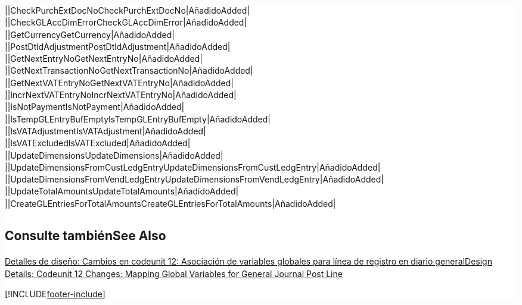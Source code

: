 ||<span data-ttu-id="96e0a-500">CheckPurchExtDocNo</span><span class="sxs-lookup"><span data-stu-id="96e0a-500">CheckPurchExtDocNo</span></span>|<span data-ttu-id="96e0a-501">Añadido</span><span class="sxs-lookup"><span data-stu-id="96e0a-501">Added</span></span>|  
||<span data-ttu-id="96e0a-502">CheckGLAccDimError</span><span class="sxs-lookup"><span data-stu-id="96e0a-502">CheckGLAccDimError</span></span>|<span data-ttu-id="96e0a-503">Añadido</span><span class="sxs-lookup"><span data-stu-id="96e0a-503">Added</span></span>|  
||<span data-ttu-id="96e0a-504">GetCurrency</span><span class="sxs-lookup"><span data-stu-id="96e0a-504">GetCurrency</span></span>|<span data-ttu-id="96e0a-505">Añadido</span><span class="sxs-lookup"><span data-stu-id="96e0a-505">Added</span></span>|  
||<span data-ttu-id="96e0a-506">PostDtldAdjustment</span><span class="sxs-lookup"><span data-stu-id="96e0a-506">PostDtldAdjustment</span></span>|<span data-ttu-id="96e0a-507">Añadido</span><span class="sxs-lookup"><span data-stu-id="96e0a-507">Added</span></span>|  
||<span data-ttu-id="96e0a-508">GetNextEntryNo</span><span class="sxs-lookup"><span data-stu-id="96e0a-508">GetNextEntryNo</span></span>|<span data-ttu-id="96e0a-509">Añadido</span><span class="sxs-lookup"><span data-stu-id="96e0a-509">Added</span></span>|  
||<span data-ttu-id="96e0a-510">GetNextTransactionNo</span><span class="sxs-lookup"><span data-stu-id="96e0a-510">GetNextTransactionNo</span></span>|<span data-ttu-id="96e0a-511">Añadido</span><span class="sxs-lookup"><span data-stu-id="96e0a-511">Added</span></span>|  
||<span data-ttu-id="96e0a-512">GetNextVATEntryNo</span><span class="sxs-lookup"><span data-stu-id="96e0a-512">GetNextVATEntryNo</span></span>|<span data-ttu-id="96e0a-513">Añadido</span><span class="sxs-lookup"><span data-stu-id="96e0a-513">Added</span></span>|  
||<span data-ttu-id="96e0a-514">IncrNextVATEntryNo</span><span class="sxs-lookup"><span data-stu-id="96e0a-514">IncrNextVATEntryNo</span></span>|<span data-ttu-id="96e0a-515">Añadido</span><span class="sxs-lookup"><span data-stu-id="96e0a-515">Added</span></span>|  
||<span data-ttu-id="96e0a-516">IsNotPayment</span><span class="sxs-lookup"><span data-stu-id="96e0a-516">IsNotPayment</span></span>|<span data-ttu-id="96e0a-517">Añadido</span><span class="sxs-lookup"><span data-stu-id="96e0a-517">Added</span></span>|  
||<span data-ttu-id="96e0a-518">IsTempGLEntryBufEmpty</span><span class="sxs-lookup"><span data-stu-id="96e0a-518">IsTempGLEntryBufEmpty</span></span>|<span data-ttu-id="96e0a-519">Añadido</span><span class="sxs-lookup"><span data-stu-id="96e0a-519">Added</span></span>|  
||<span data-ttu-id="96e0a-520">IsVATAdjustment</span><span class="sxs-lookup"><span data-stu-id="96e0a-520">IsVATAdjustment</span></span>|<span data-ttu-id="96e0a-521">Añadido</span><span class="sxs-lookup"><span data-stu-id="96e0a-521">Added</span></span>|  
||<span data-ttu-id="96e0a-522">IsVATExcluded</span><span class="sxs-lookup"><span data-stu-id="96e0a-522">IsVATExcluded</span></span>|<span data-ttu-id="96e0a-523">Añadido</span><span class="sxs-lookup"><span data-stu-id="96e0a-523">Added</span></span>|  
||<span data-ttu-id="96e0a-524">UpdateDimensions</span><span class="sxs-lookup"><span data-stu-id="96e0a-524">UpdateDimensions</span></span>|<span data-ttu-id="96e0a-525">Añadido</span><span class="sxs-lookup"><span data-stu-id="96e0a-525">Added</span></span>|  
||<span data-ttu-id="96e0a-526">UpdateDimensionsFromCustLedgEntry</span><span class="sxs-lookup"><span data-stu-id="96e0a-526">UpdateDimensionsFromCustLedgEntry</span></span>|<span data-ttu-id="96e0a-527">Añadido</span><span class="sxs-lookup"><span data-stu-id="96e0a-527">Added</span></span>|  
||<span data-ttu-id="96e0a-528">UpdateDimensionsFromVendLedgEntry</span><span class="sxs-lookup"><span data-stu-id="96e0a-528">UpdateDimensionsFromVendLedgEntry</span></span>|<span data-ttu-id="96e0a-529">Añadido</span><span class="sxs-lookup"><span data-stu-id="96e0a-529">Added</span></span>|  
||<span data-ttu-id="96e0a-530">UpdateTotalAmounts</span><span class="sxs-lookup"><span data-stu-id="96e0a-530">UpdateTotalAmounts</span></span>|<span data-ttu-id="96e0a-531">Añadido</span><span class="sxs-lookup"><span data-stu-id="96e0a-531">Added</span></span>|  
||<span data-ttu-id="96e0a-532">CreateGLEntriesForTotalAmounts</span><span class="sxs-lookup"><span data-stu-id="96e0a-532">CreateGLEntriesForTotalAmounts</span></span>|<span data-ttu-id="96e0a-533">Añadido</span><span class="sxs-lookup"><span data-stu-id="96e0a-533">Added</span></span>|  

## <a name="see-also"></a><span data-ttu-id="96e0a-534">Consulte también</span><span class="sxs-lookup"><span data-stu-id="96e0a-534">See Also</span></span>  
 [<span data-ttu-id="96e0a-535">Detalles de diseño: Cambios en codeunit 12: Asociación de variables globales para línea de registro en diario general</span><span class="sxs-lookup"><span data-stu-id="96e0a-535">Design Details: Codeunit 12 Changes: Mapping Global Variables for General Journal Post Line</span></span>](design-details-codeunit-12-changes-mapping-global-variables-for-general-journal-post-line.md)


[!INCLUDE[footer-include](includes/footer-banner.md)]